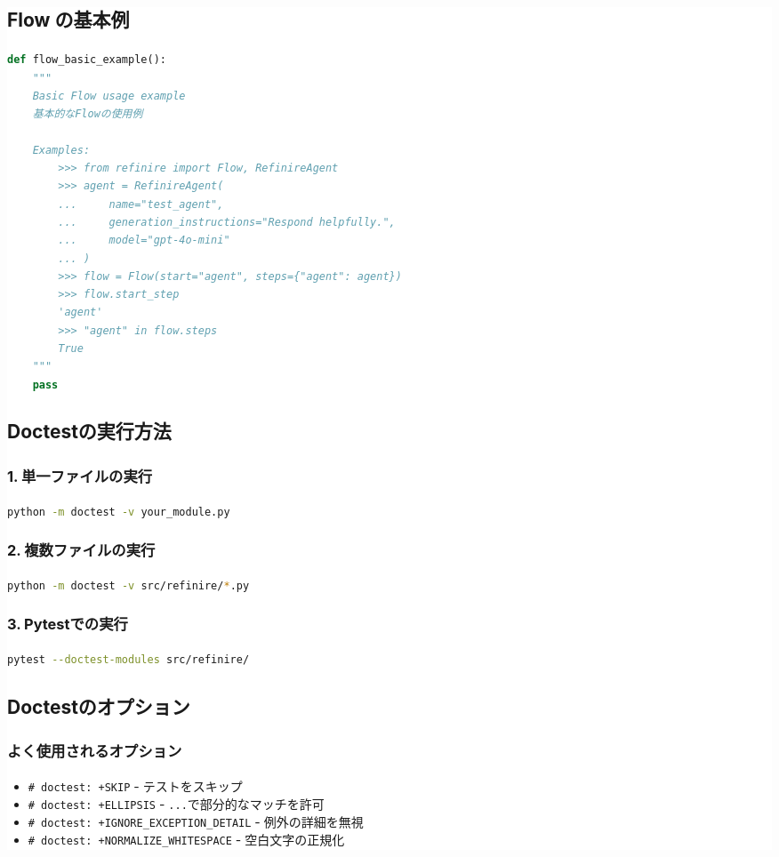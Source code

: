 ## Flow の基本例

```python
def flow_basic_example():
    """
    Basic Flow usage example
    基本的なFlowの使用例
    
    Examples:
        >>> from refinire import Flow, RefinireAgent
        >>> agent = RefinireAgent(
        ...     name="test_agent",
        ...     generation_instructions="Respond helpfully.",
        ...     model="gpt-4o-mini"
        ... )
        >>> flow = Flow(start="agent", steps={"agent": agent})
        >>> flow.start_step
        'agent'
        >>> "agent" in flow.steps
        True
    """
    pass
```

## Doctestの実行方法

### 1. 単一ファイルの実行

```bash
python -m doctest -v your_module.py
```

### 2. 複数ファイルの実行

```bash
python -m doctest -v src/refinire/*.py
```

### 3. Pytestでの実行

```bash
pytest --doctest-modules src/refinire/
```

## Doctestのオプション

### よく使用されるオプション

- `# doctest: +SKIP` - テストをスキップ
- `# doctest: +ELLIPSIS` - `...`で部分的なマッチを許可
- `# doctest: +IGNORE_EXCEPTION_DETAIL` - 例外の詳細を無視
- `# doctest: +NORMALIZE_WHITESPACE` - 空白文字の正規化

